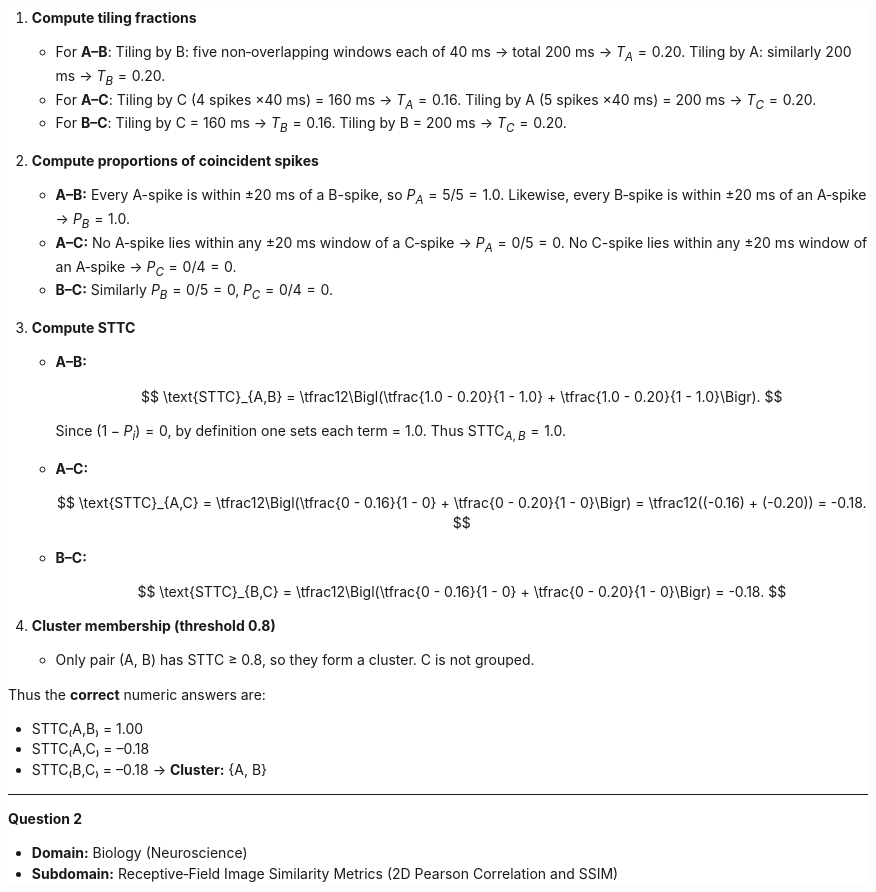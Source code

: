 1. **Compute tiling fractions**

   * For **A–B**: Tiling by B: five non‐overlapping windows each of 40 ms → total 200 ms → $T_A = 0.20$. Tiling by A: similarly 200 ms → $T_B = 0.20$.
   * For **A–C**: Tiling by C (4 spikes ×40 ms) = 160 ms → $T_A = 0.16$. Tiling by A (5 spikes ×40 ms) = 200 ms → $T_C = 0.20$.
   * For **B–C**: Tiling by C = 160 ms → $T_B = 0.16$. Tiling by B = 200 ms → $T_C = 0.20$.
2. **Compute proportions of coincident spikes**

   * **A–B:** Every A-spike is within ±20 ms of a B-spike, so $P_A = 5/5 = 1.0$. Likewise, every B‐spike is within ±20 ms of an A‐spike → $P_B = 1.0$.
   * **A–C:** No A‐spike lies within any ±20 ms window of a C‐spike → $P_A = 0/5 = 0$. No C-spike lies within any ±20 ms window of an A‐spike → $P_C = 0/4 = 0$.
   * **B–C:** Similarly $P_B = 0/5 = 0,\; P_C = 0/4 = 0.$
3. **Compute STTC**

   * **A–B:**

     $$
       \text{STTC}_{A,B} 
       = \tfrac12\Bigl(\tfrac{1.0 - 0.20}{1 - 1.0} + \tfrac{1.0 - 0.20}{1 - 1.0}\Bigr).
     $$

     Since $(1 - P_i) = 0$, by definition one sets each term = 1.0. Thus $\text{STTC}_{A,B} = 1.0.$
   * **A–C:**

     $$
       \text{STTC}_{A,C} 
       = \tfrac12\Bigl(\tfrac{0 - 0.16}{1 - 0} + \tfrac{0 - 0.20}{1 - 0}\Bigr)
       = \tfrac12((-0.16) + (-0.20)) 
       = -0.18.
     $$
   * **B–C:**

     $$
       \text{STTC}_{B,C} 
       = \tfrac12\Bigl(\tfrac{0 - 0.16}{1 - 0} + \tfrac{0 - 0.20}{1 - 0}\Bigr)
       = -0.18.
     $$
4. **Cluster membership (threshold 0.8)**

   * Only pair (A, B) has STTC ≥ 0.8, so they form a cluster. C is not grouped.

Thus the **correct** numeric answers are:

* STTC₍A,B₎ = 1.00
* STTC₍A,C₎ = –0.18
* STTC₍B,C₎ = –0.18
  → **Cluster:** {A, B}

---

**Question 2**

* **Domain:** Biology (Neuroscience)
* **Subdomain:** Receptive‐Field Image Similarity Metrics (2D Pearson Correlation and SSIM)
